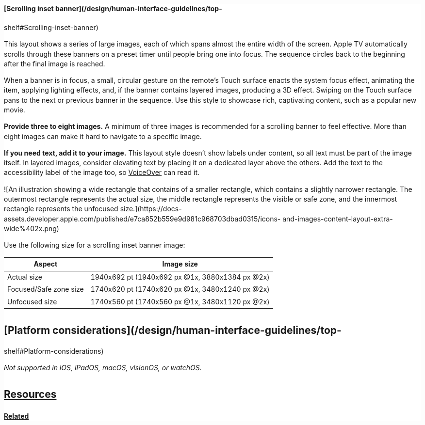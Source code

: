 #### [Scrolling inset banner](/design/human-interface-guidelines/top-
shelf#Scrolling-inset-banner)

This layout shows a series of large images, each of which spans almost the
entire width of the screen. Apple TV automatically scrolls through these
banners on a preset timer until people bring one into focus. The sequence
circles back to the beginning after the final image is reached.

When a banner is in focus, a small, circular gesture on the remote’s Touch
surface enacts the system focus effect, animating the item, applying lighting
effects, and, if the banner contains layered images, producing a 3D effect.
Swiping on the Touch surface pans to the next or previous banner in the
sequence. Use this style to showcase rich, captivating content, such as a
popular new movie.

**Provide three to eight images.** A minimum of three images is recommended
for a scrolling banner to feel effective. More than eight images can make it
hard to navigate to a specific image.

**If you need text, add it to your image.** This layout style doesn’t show
labels under content, so all text must be part of the image itself. In layered
images, consider elevating text by placing it on a dedicated layer above the
others. Add the text to the accessibility label of the image too, so
[VoiceOver](/design/human-interface-guidelines/voiceover) can read it.

![An illustration showing a wide rectangle that contains of a smaller
rectangle, which contains a slightly narrower rectangle. The outermost
rectangle represents the actual size, the middle rectangle represents the
visible or safe zone, and the innermost rectangle represents the unfocused
size.](https://docs-
assets.developer.apple.com/published/e7ca852b559e9d981c968703dbad0315/icons-
and-images-content-layout-extra-wide%402x.png)

Use the following size for a scrolling inset banner image:

Aspect| Image size  
---|---  
Actual size| 1940x692 pt (1940x692 px @1x, 3880x1384 px @2x)  
Focused/Safe zone size| 1740x620 pt (1740x620 px @1x, 3480x1240 px @2x)  
Unfocused size| 1740x560 pt (1740x560 px @1x, 3480x1120 px @2x)  
  
## [Platform considerations](/design/human-interface-guidelines/top-
shelf#Platform-considerations)

 _Not supported in iOS, iPadOS, macOS, visionOS, or watchOS._

## [Resources](/design/human-interface-guidelines/top-shelf#Resources)

#### [Related](/design/human-interface-guidelines/top-shelf#Related)

